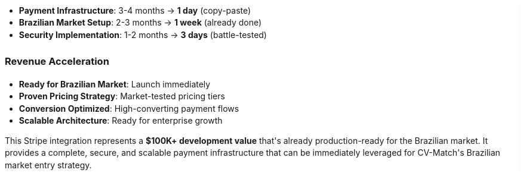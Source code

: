 - **Payment Infrastructure**: 3-4 months → **1 day** (copy-paste)
- **Brazilian Market Setup**: 2-3 months → **1 week** (already done)
- **Security Implementation**: 1-2 months → **3 days** (battle-tested)

### **Revenue Acceleration**

- **Ready for Brazilian Market**: Launch immediately
- **Proven Pricing Strategy**: Market-tested pricing tiers
- **Conversion Optimized**: High-converting payment flows
- **Scalable Architecture**: Ready for enterprise growth

This Stripe integration represents a **$100K+ development value** that's already production-ready for the Brazilian market. It provides a complete, secure, and scalable payment infrastructure that can be immediately leveraged for CV-Match's Brazilian market entry strategy.
